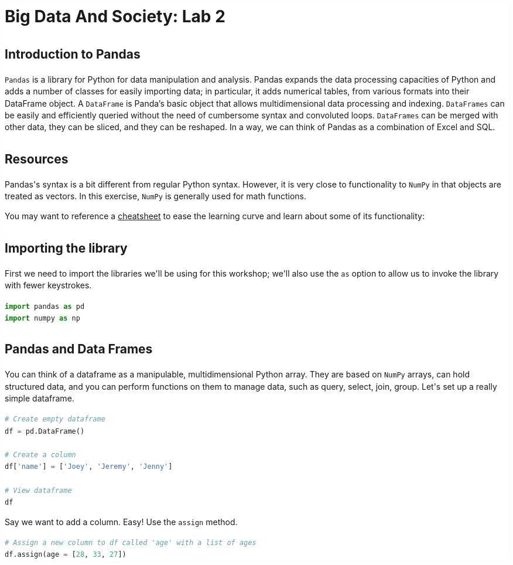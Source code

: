 # Big Data And Society: Lab 2

## Introduction to Pandas

`Pandas` is a library for Python for data manipulation and analysis. Pandas expands the data processing capacities of Python and adds a number of classes for easily importing data; in particular, it adds numerical tables, from various formats into their DataFrame object. A `DataFrame` is Panda’s basic object that allows multidimensional data processing and indexing. `DataFrames` can be easily and efficiently queried without the need of cumbersome syntax and convoluted loops. `DataFrames` can be merged with other data, they can be sliced, and they can be reshaped. In a way, we can think of Pandas as a combination of Excel and SQL.

## Resources

Pandas's syntax is a bit different from regular Python syntax. However, it is very close to functionality to `NumPy` in that objects are treated as vectors. In this exercise, `NumPy` is generally used for math functions.

You may want to reference a [cheatsheet](https://drive.google.com/folderview?id=0ByIrJAE4KMTtaGhRcXkxNHhmY2M&usp=sharing) to ease the learning curve and learn about some of its functionality:

## Importing the library
First we need to import the libraries we'll be using for this workshop; we'll also use the `as` option to allow us to invoke the library with fewer keystrokes.

```python
import pandas as pd
import numpy as np
```

## Pandas and Data Frames

You can think of a dataframe as a manipulable, multidimensional Python array. They are based on `NumPy` arrays, can hold structured data, and you can perform functions on them to manage data, such as query, select, join, group. Let's set up a really simple dataframe.

```python
# Create empty dataframe
df = pd.DataFrame()

# Create a column
df['name'] = ['Joey', 'Jeremy', 'Jenny']

# View dataframe
df
```

Say we want to add a column. Easy! Use the `assign` method.

```python
# Assign a new column to df called 'age' with a list of ages
df.assign(age = [28, 33, 27])
```
